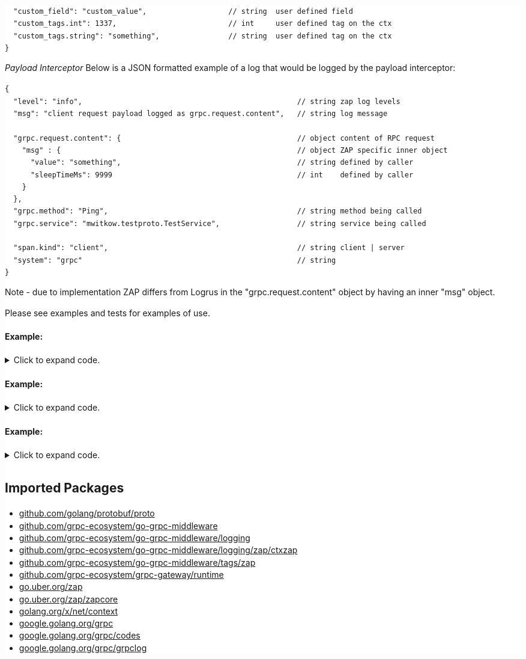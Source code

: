 	  "custom_field": "custom_value",					// string  user defined field
	  "custom_tags.int": 1337,							// int     user defined tag on the ctx
	  "custom_tags.string": "something",				// string  user defined tag on the ctx
	}

*Payload Interceptor*
Below is a JSON formatted example of a log that would be logged by the payload interceptor:

	{
	  "level": "info",													// string zap log levels
	  "msg": "client request payload logged as grpc.request.content",   // string log message
	
	  "grpc.request.content": {											// object content of RPC request
	    "msg" : {														// object ZAP specific inner object
		  "value": "something",											// string defined by caller
	      "sleepTimeMs": 9999											// int    defined by caller
	    }
	  },
	  "grpc.method": "Ping",											// string method being called
	  "grpc.service": "mwitkow.testproto.TestService",					// string service being called
	
	  "span.kind": "client",											// string client | server
	  "system": "grpc"													// string
	}

Note - due to implementation ZAP differs from Logrus in the "grpc.request.content" object by having an inner "msg" object.

Please see examples and tests for examples of use.

#### Example:

<details><summary>Click to expand code.</summary></details>

#### Example:

<details><summary>Click to expand code.</summary></details>

#### Example:

<details><summary>Click to expand code.</summary></details>

## <a name="pkg-imports">Imported Packages</a>

- [github.com/golang/protobuf/proto](https://godoc.org/github.com/golang/protobuf/proto)
- [github.com/grpc-ecosystem/go-grpc-middleware](https://godoc.org/github.com/grpc-ecosystem/go-grpc-middleware)
- [github.com/grpc-ecosystem/go-grpc-middleware/logging](https://godoc.org/github.com/grpc-ecosystem/go-grpc-middleware/logging)
- [github.com/grpc-ecosystem/go-grpc-middleware/logging/zap/ctxzap](https://godoc.org/github.com/grpc-ecosystem/go-grpc-middleware/logging/zap/ctxzap)
- [github.com/grpc-ecosystem/go-grpc-middleware/tags/zap](https://godoc.org/github.com/grpc-ecosystem/go-grpc-middleware/tags/zap)
- [github.com/grpc-ecosystem/grpc-gateway/runtime](https://godoc.org/github.com/grpc-ecosystem/grpc-gateway/runtime)
- [go.uber.org/zap](https://godoc.org/go.uber.org/zap)
- [go.uber.org/zap/zapcore](https://godoc.org/go.uber.org/zap/zapcore)
- [golang.org/x/net/context](https://godoc.org/golang.org/x/net/context)
- [google.golang.org/grpc](https://godoc.org/google.golang.org/grpc)
- [google.golang.org/grpc/codes](https://godoc.org/google.golang.org/grpc/codes)
- [google.golang.org/grpc/grpclog](https://godoc.org/google.golang.org/grpc/grpclog)
